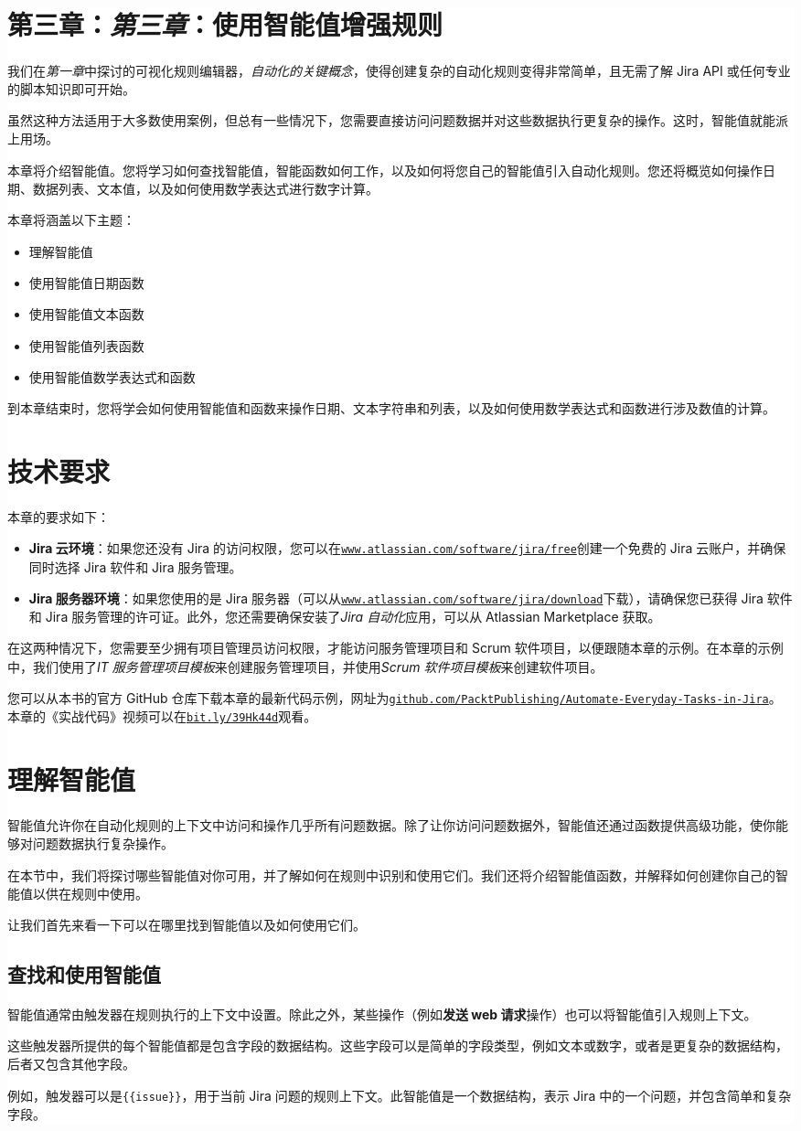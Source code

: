 # 第三章：*第三章*：使用智能值增强规则

我们在*第一章*中探讨的可视化规则编辑器，*自动化的关键概念*，使得创建复杂的自动化规则变得非常简单，且无需了解 Jira API 或任何专业的脚本知识即可开始。

虽然这种方法适用于大多数使用案例，但总有一些情况下，您需要直接访问问题数据并对这些数据执行更复杂的操作。这时，智能值就能派上用场。

本章将介绍智能值。您将学习如何查找智能值，智能函数如何工作，以及如何将您自己的智能值引入自动化规则。您还将概览如何操作日期、数据列表、文本值，以及如何使用数学表达式进行数字计算。

本章将涵盖以下主题：

+   理解智能值

+   使用智能值日期函数

+   使用智能值文本函数

+   使用智能值列表函数

+   使用智能值数学表达式和函数

到本章结束时，您将学会如何使用智能值和函数来操作日期、文本字符串和列表，以及如何使用数学表达式和函数进行涉及数值的计算。

# 技术要求

本章的要求如下：

+   **Jira 云环境**：如果您还没有 Jira 的访问权限，您可以在[`www.atlassian.com/software/jira/free`](https://www.atlassian.com/software/jira/free)创建一个免费的 Jira 云账户，并确保同时选择 Jira 软件和 Jira 服务管理。

+   **Jira 服务器环境**：如果您使用的是 Jira 服务器（可以从[`www.atlassian.com/software/jira/download`](https://www.atlassian.com/software/jira/download)下载），请确保您已获得 Jira 软件和 Jira 服务管理的许可证。此外，您还需要确保安装了*Jira 自动化*应用，可以从 Atlassian Marketplace 获取。

在这两种情况下，您需要至少拥有项目管理员访问权限，才能访问服务管理项目和 Scrum 软件项目，以便跟随本章的示例。在本章的示例中，我们使用了*IT 服务管理项目模板*来创建服务管理项目，并使用*Scrum 软件项目模板*来创建软件项目。

您可以从本书的官方 GitHub 仓库下载本章的最新代码示例，网址为[`github.com/PacktPublishing/Automate-Everyday-Tasks-in-Jira`](https://github.com/PacktPublishing/Automate-Everyday-Tasks-in-Jira)。本章的《实战代码》视频可以在[`bit.ly/39Hk44d`](https://bit.ly/39Hk44d)观看。

# 理解智能值

智能值允许你在自动化规则的上下文中访问和操作几乎所有问题数据。除了让你访问问题数据外，智能值还通过函数提供高级功能，使你能够对问题数据执行复杂操作。

在本节中，我们将探讨哪些智能值对你可用，并了解如何在规则中识别和使用它们。我们还将介绍智能值函数，并解释如何创建你自己的智能值以供在规则中使用。

让我们首先来看一下可以在哪里找到智能值以及如何使用它们。

## 查找和使用智能值

智能值通常由触发器在规则执行的上下文中设置。除此之外，某些操作（例如**发送 web 请求**操作）也可以将智能值引入规则上下文。

这些触发器所提供的每个智能值都是包含字段的数据结构。这些字段可以是简单的字段类型，例如文本或数字，或者是更复杂的数据结构，后者又包含其他字段。

例如，触发器可以是`{{issue}}`，用于当前 Jira 问题的规则上下文。此智能值是一个数据结构，表示 Jira 中的一个问题，并包含简单和复杂字段。
